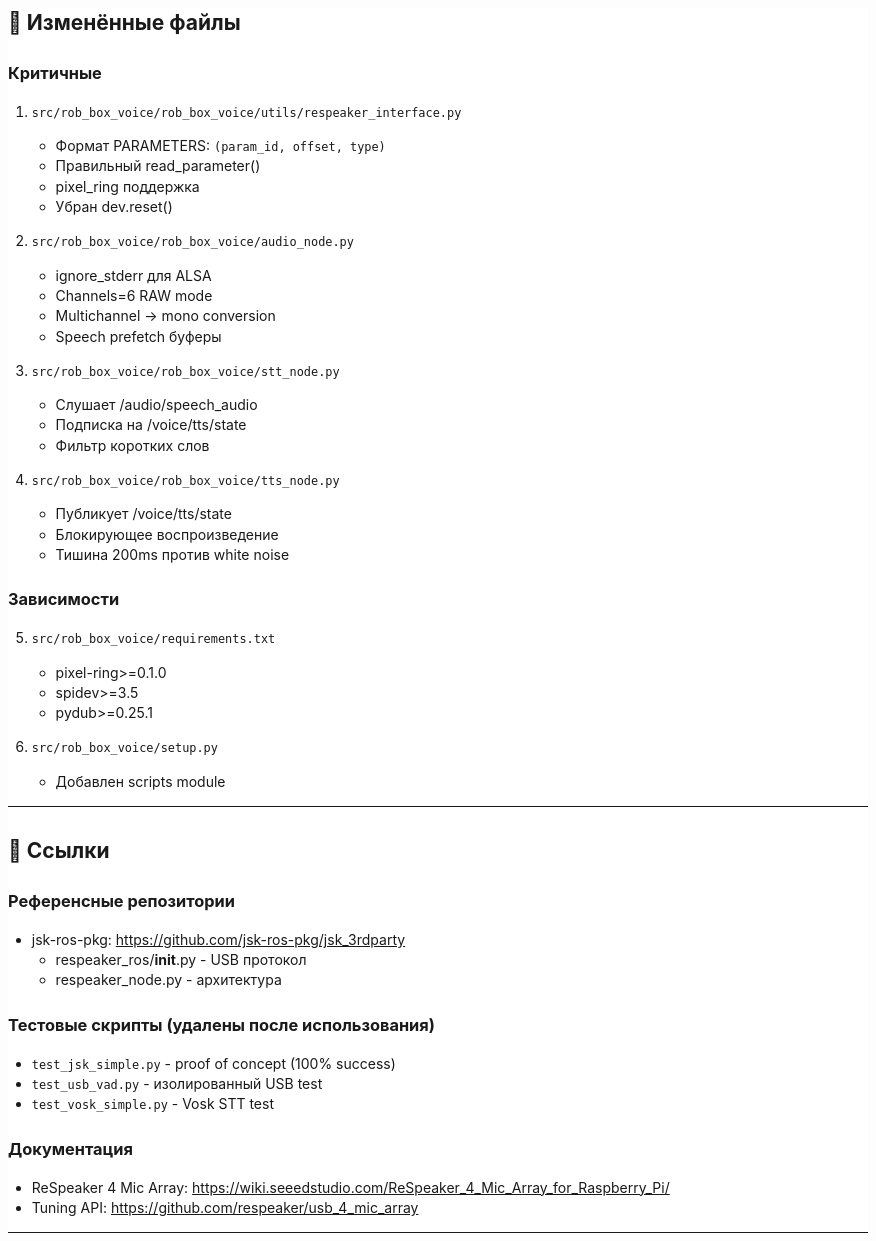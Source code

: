 
## 📁 Изменённые файлы

### Критичные
1. `src/rob_box_voice/rob_box_voice/utils/respeaker_interface.py`
   - Формат PARAMETERS: `(param_id, offset, type)`
   - Правильный read_parameter()
   - pixel_ring поддержка
   - Убран dev.reset()

2. `src/rob_box_voice/rob_box_voice/audio_node.py`
   - ignore_stderr для ALSA
   - Channels=6 RAW mode
   - Multichannel → mono conversion
   - Speech prefetch буферы

3. `src/rob_box_voice/rob_box_voice/stt_node.py`
   - Слушает /audio/speech_audio
   - Подписка на /voice/tts/state
   - Фильтр коротких слов

4. `src/rob_box_voice/rob_box_voice/tts_node.py`
   - Публикует /voice/tts/state
   - Блокирующее воспроизведение
   - Тишина 200ms против white noise

### Зависимости
5. `src/rob_box_voice/requirements.txt`
   - pixel-ring>=0.1.0
   - spidev>=3.5
   - pydub>=0.25.1

6. `src/rob_box_voice/setup.py`
   - Добавлен scripts module

---

## 🔗 Ссылки

### Референсные репозитории
- jsk-ros-pkg: https://github.com/jsk-ros-pkg/jsk_3rdparty
  * respeaker_ros/__init__.py - USB протокол
  * respeaker_node.py - архитектура

### Тестовые скрипты (удалены после использования)
- `test_jsk_simple.py` - proof of concept (100% success)
- `test_usb_vad.py` - изолированный USB test
- `test_vosk_simple.py` - Vosk STT test

### Документация
- ReSpeaker 4 Mic Array: https://wiki.seeedstudio.com/ReSpeaker_4_Mic_Array_for_Raspberry_Pi/
- Tuning API: https://github.com/respeaker/usb_4_mic_array

---